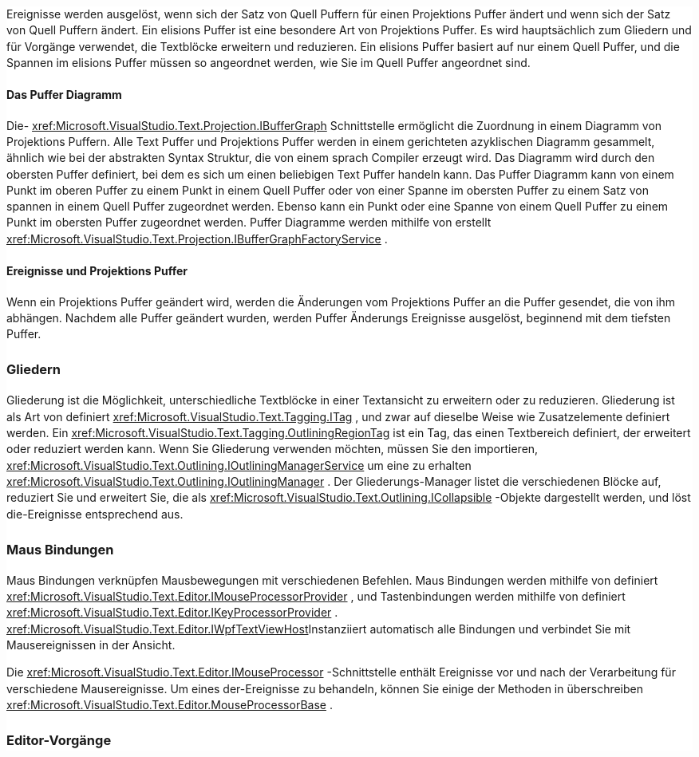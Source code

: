 Ereignisse werden ausgelöst, wenn sich der Satz von Quell Puffern für einen Projektions Puffer ändert und wenn sich der Satz von Quell Puffern ändert.
Ein elisions Puffer ist eine besondere Art von Projektions Puffer. Es wird hauptsächlich zum Gliedern und für Vorgänge verwendet, die Textblöcke erweitern und reduzieren. Ein elisions Puffer basiert auf nur einem Quell Puffer, und die Spannen im elisions Puffer müssen so angeordnet werden, wie Sie im Quell Puffer angeordnet sind.

#### <a name="the-buffer-graph"></a>Das Puffer Diagramm

Die- <xref:Microsoft.VisualStudio.Text.Projection.IBufferGraph> Schnittstelle ermöglicht die Zuordnung in einem Diagramm von Projektions Puffern. Alle Text Puffer und Projektions Puffer werden in einem gerichteten azyklischen Diagramm gesammelt, ähnlich wie bei der abstrakten Syntax Struktur, die von einem sprach Compiler erzeugt wird. Das Diagramm wird durch den obersten Puffer definiert, bei dem es sich um einen beliebigen Text Puffer handeln kann. Das Puffer Diagramm kann von einem Punkt im oberen Puffer zu einem Punkt in einem Quell Puffer oder von einer Spanne im obersten Puffer zu einem Satz von spannen in einem Quell Puffer zugeordnet werden. Ebenso kann ein Punkt oder eine Spanne von einem Quell Puffer zu einem Punkt im obersten Puffer zugeordnet werden. Puffer Diagramme werden mithilfe von erstellt <xref:Microsoft.VisualStudio.Text.Projection.IBufferGraphFactoryService> .

#### <a name="events-and-projection-buffers"></a>Ereignisse und Projektions Puffer

Wenn ein Projektions Puffer geändert wird, werden die Änderungen vom Projektions Puffer an die Puffer gesendet, die von ihm abhängen. Nachdem alle Puffer geändert wurden, werden Puffer Änderungs Ereignisse ausgelöst, beginnend mit dem tiefsten Puffer.

### <a name="outlining"></a>Gliedern

Gliederung ist die Möglichkeit, unterschiedliche Textblöcke in einer Textansicht zu erweitern oder zu reduzieren. Gliederung ist als Art von definiert <xref:Microsoft.VisualStudio.Text.Tagging.ITag> , und zwar auf dieselbe Weise wie Zusatzelemente definiert werden. Ein <xref:Microsoft.VisualStudio.Text.Tagging.OutliningRegionTag> ist ein Tag, das einen Textbereich definiert, der erweitert oder reduziert werden kann. Wenn Sie Gliederung verwenden möchten, müssen Sie den importieren, <xref:Microsoft.VisualStudio.Text.Outlining.IOutliningManagerService> um eine zu erhalten <xref:Microsoft.VisualStudio.Text.Outlining.IOutliningManager> . Der Gliederungs-Manager listet die verschiedenen Blöcke auf, reduziert Sie und erweitert Sie, die als <xref:Microsoft.VisualStudio.Text.Outlining.ICollapsible> -Objekte dargestellt werden, und löst die-Ereignisse entsprechend aus.

### <a name="mouse-bindings"></a>Maus Bindungen

Maus Bindungen verknüpfen Mausbewegungen mit verschiedenen Befehlen. Maus Bindungen werden mithilfe von definiert <xref:Microsoft.VisualStudio.Text.Editor.IMouseProcessorProvider> , und Tastenbindungen werden mithilfe von definiert <xref:Microsoft.VisualStudio.Text.Editor.IKeyProcessorProvider> . <xref:Microsoft.VisualStudio.Text.Editor.IWpfTextViewHost>Instanziiert automatisch alle Bindungen und verbindet Sie mit Mausereignissen in der Ansicht.

Die <xref:Microsoft.VisualStudio.Text.Editor.IMouseProcessor> -Schnittstelle enthält Ereignisse vor und nach der Verarbeitung für verschiedene Mausereignisse. Um eines der-Ereignisse zu behandeln, können Sie einige der Methoden in überschreiben <xref:Microsoft.VisualStudio.Text.Editor.MouseProcessorBase> .

### <a name="editor-operations"></a>Editor-Vorgänge
